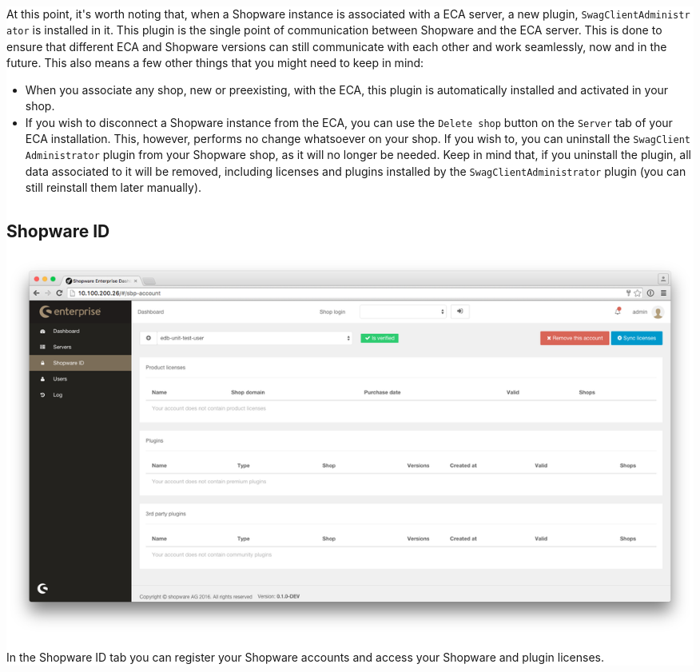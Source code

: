  At this point, it's worth noting that, when a Shopware instance is associated with a ECA server, a new plugin,
 `SwagClientAdministrator` is installed in it. This plugin is the single point of communication between Shopware and
 the ECA server. This is done to ensure that different ECA and Shopware versions can still communicate with each other
 and work seamlessly, now and in the future. This also means a few other things that you might need to keep in mind:

 * When you associate any shop, new or preexisting, with the ECA, this plugin is automatically installed and activated
in your shop.
 * If you wish to disconnect a Shopware instance from the ECA, you can use the `Delete shop` button on the `Server`
tab of your ECA installation. This, however, performs no change whatsoever on your shop. If you wish to, you can
uninstall the `SwagClientAdministrator` plugin from your Shopware shop, as it will no longer be needed. Keep in mind
that, if you uninstall the plugin, all data associated to it will be removed, including licenses and plugins installed
by the `SwagClientAdministrator` plugin (you can still reinstall them later manually).

## Shopware ID

![image](img/eca-shopware-id.png)

In the Shopware ID tab you can register your Shopware accounts and access your Shopware and plugin licenses.
